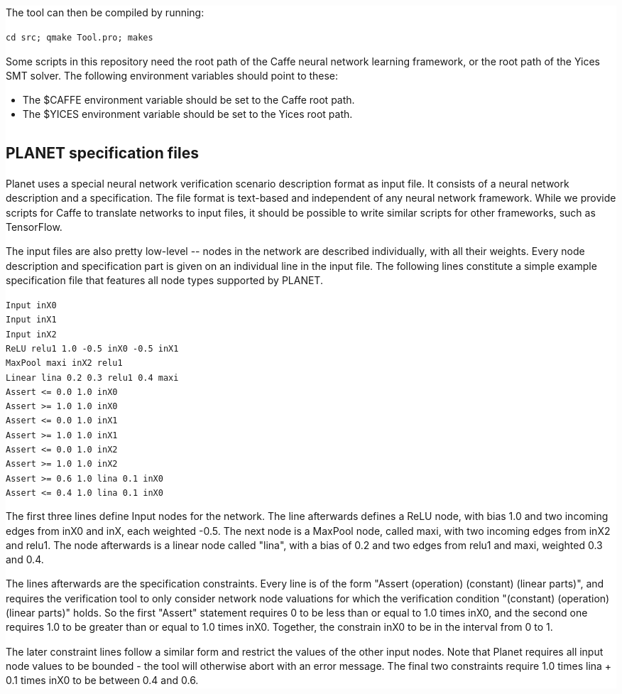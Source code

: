 The tool can then be compiled by running:

    cd src; qmake Tool.pro; makes

Some scripts in this repository need the root path of the Caffe neural network learning framework, or the root path of the Yices SMT solver. The following environment variables should point to these:

- The $CAFFE environment variable should be set to the Caffe root path.
- The $YICES environment variable should be set to the Yices root path.


PLANET specification files
--------------------------

Planet uses a special neural network verification scenario description format as input file. It consists of a neural network description and a specification. The file format is text-based and independent of any neural network framework. While we provide scripts for Caffe to translate networks to input files, it should be possible to write similar scripts for other frameworks, such as TensorFlow.

The input files are also pretty low-level -- nodes in the network are described individually, with all their weights. Every node description and specification part is given on an individual line in the input file. The following lines constitute a simple example specification file that features all node types supported by PLANET.

    Input inX0
    Input inX1
    Input inX2
    ReLU relu1 1.0 -0.5 inX0 -0.5 inX1
    MaxPool maxi inX2 relu1
    Linear lina 0.2 0.3 relu1 0.4 maxi
    Assert <= 0.0 1.0 inX0
    Assert >= 1.0 1.0 inX0
    Assert <= 0.0 1.0 inX1
    Assert >= 1.0 1.0 inX1
    Assert <= 0.0 1.0 inX2
    Assert >= 1.0 1.0 inX2
    Assert >= 0.6 1.0 lina 0.1 inX0
    Assert <= 0.4 1.0 lina 0.1 inX0

The first three lines define Input nodes for the network. The line afterwards defines a ReLU node, with bias 1.0 and two incoming edges from inX0 and inX, each weighted -0.5. The next node is a MaxPool node, called maxi, with two incoming edges from inX2 and relu1. The node afterwards is a linear node called "lina", with a bias of 0.2 and two edges from relu1 and maxi, weighted 0.3 and 0.4.

The lines afterwards are the specification constraints. Every line is of the form "Assert (operation) (constant) (linear parts)", and requires the verification tool to only consider network node valuations for which the verification condition "(constant) (operation) (linear parts)" holds. So the first "Assert" statement requires 0 to be less than or equal to 1.0 times inX0, and the second one requires 1.0 to be greater than or equal to 1.0 times inX0. Together, the constrain inX0 to be in the interval from 0 to 1.

The later constraint lines follow a similar form and restrict the values of the other input nodes. Note that Planet requires all input node values to be bounded - the tool will otherwise abort with an error message. The final two constraints require 1.0 times lina + 0.1 times inX0 to be between 0.4 and 0.6.
